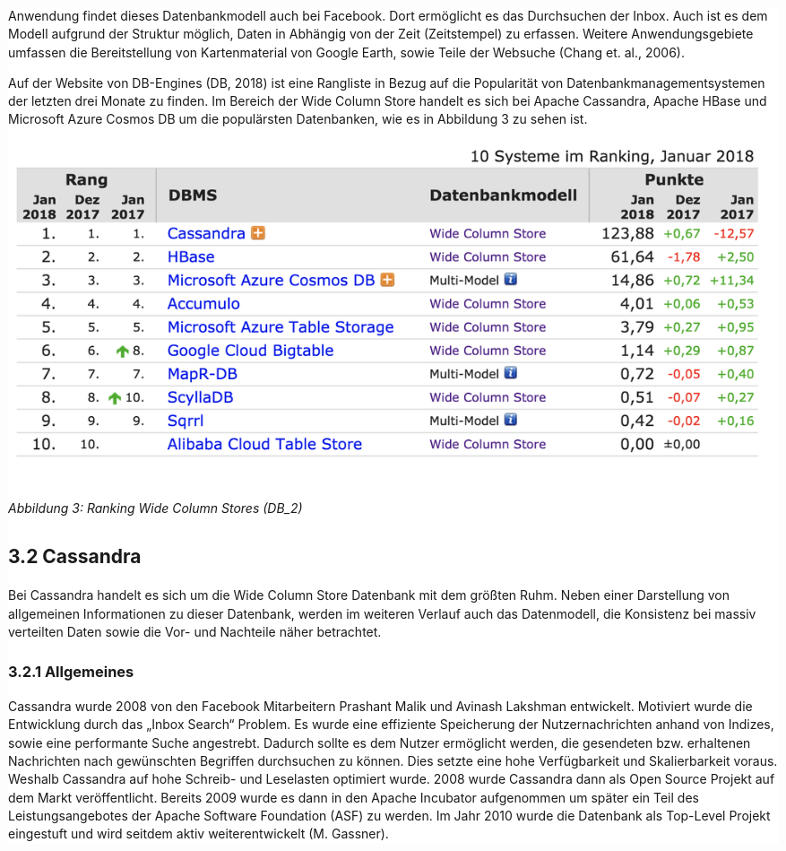Anwendung findet dieses Datenbankmodell auch bei Facebook. Dort ermöglicht es das Durchsuchen der Inbox. Auch ist es dem Modell aufgrund der Struktur möglich, Daten in Abhängig von der Zeit (Zeitstempel) zu erfassen. Weitere Anwendungsgebiete umfassen die Bereitstellung von Kartenmaterial von Google Earth, sowie Teile der Websuche (Chang et. al., 2006).

Auf der Website von DB-Engines (DB, 2018) ist eine Rangliste in Bezug auf die Popularität von Datenbankmanagementsystemen der letzten drei Monate zu finden. Im Bereich der Wide Column Store handelt es sich bei Apache Cassandra, Apache HBase und Microsoft Azure Cosmos DB um die populärsten Datenbanken, wie es in Abbildung 3 zu sehen ist.

![Ranking](images/Ranking.png)

*Abbildung 3: Ranking Wide Column Stores (DB_2)*

## 3.2 Cassandra

Bei Cassandra handelt es sich um die Wide Column Store Datenbank mit dem größten Ruhm. Neben einer Darstellung von allgemeinen Informationen zu dieser Datenbank, werden im weiteren Verlauf auch das Datenmodell, die Konsistenz bei massiv verteilten Daten sowie die Vor- und Nachteile näher betrachtet.

### 3.2.1 Allgemeines
Cassandra wurde 2008 von den Facebook Mitarbeitern Prashant Malik und Avinash Lakshman entwickelt. Motiviert wurde die Entwicklung durch das „Inbox Search“ Problem. Es wurde eine effiziente Speicherung der Nutzernachrichten anhand von Indizes, sowie eine performante Suche angestrebt. Dadurch sollte es dem Nutzer ermöglicht werden, die gesendeten bzw. erhaltenen Nachrichten nach gewünschten Begriffen durchsuchen zu können. Dies setzte eine hohe Verfügbarkeit und Skalierbarkeit voraus. Weshalb Cassandra auf hohe Schreib- und Leselasten optimiert wurde. 2008 wurde Cassandra dann als Open Source Projekt auf dem Markt veröffentlicht. Bereits 2009 wurde es dann in den Apache Incubator aufgenommen um später ein Teil des Leistungsangebotes der Apache Software Foundation (ASF) zu werden. Im Jahr 2010 wurde die Datenbank als Top-Level Projekt eingestuft und wird seitdem aktiv weiterentwickelt (M. Gassner).
